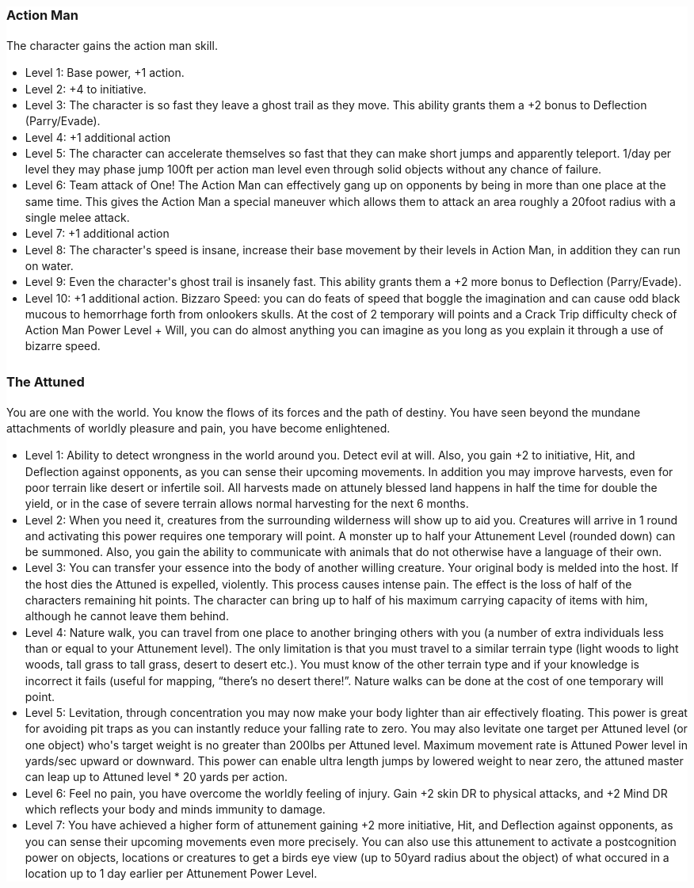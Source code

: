 ###  Action Man

The character gains the action man skill.

  * Level 1: Base power, +1 action.
  * Level 2: +4 to initiative.
  * Level 3: The character is so fast they leave a ghost trail as they move. This ability grants them a +2 bonus to Deflection (Parry/Evade).
  * Level 4: +1 additional action
  * Level 5: The character can accelerate themselves so fast that they can make short jumps and apparently teleport. 1/day per level they may phase jump 100ft per action man level even through solid objects without any chance of failure.
  * Level 6: Team attack of One! The Action Man can effectively gang up on opponents by being in more than one place at the same time. This gives the Action Man a special maneuver which allows them to attack an area roughly a 20foot radius with a single melee attack.
  * Level 7: +1 additional action
  * Level 8: The character's speed is insane, increase their base movement by their levels in Action Man, in addition they can run on water.
  * Level 9: Even the character's ghost trail is insanely fast. This ability grants them a +2 more bonus to Deflection (Parry/Evade).
  * Level 10: +1 additional action. Bizzaro Speed: you can do feats of speed that boggle the imagination and can cause odd black mucous to hemorrhage forth from onlookers skulls. At the cost of 2 temporary will points and a Crack Trip difficulty check of Action Man Power Level + Will, you can do almost anything you can imagine as you long as you explain it through a use of bizarre speed.

###  The Attuned

You are one with the world. You know the flows of its forces and the path of
destiny. You have seen beyond the mundane attachments of worldly pleasure and
pain, you have become enlightened.

  * Level 1: Ability to detect wrongness in the world around you. Detect evil at will. Also, you gain +2 to initiative, Hit, and Deflection against opponents, as you can sense their upcoming movements. In addition you may improve harvests, even for poor terrain like desert or infertile soil. All harvests made on attunely blessed land happens in half the time for double the yield, or in the case of severe terrain allows normal harvesting for the next 6 months.
  * Level 2: When you need it, creatures from the surrounding wilderness will show up to aid you. Creatures will arrive in 1 round and activating this power requires one temporary will point. A monster up to half your Attunement Level (rounded down) can be summoned. Also, you gain the ability to communicate with animals that do not otherwise have a language of their own.
  * Level 3: You can transfer your essence into the body of another willing creature. Your original body is melded into the host. If the host dies the Attuned is expelled, violently. This process causes intense pain. The effect is the loss of half of the characters remaining hit points. The character can bring up to half of his maximum carrying capacity of items with him, although he cannot leave them behind.
  * Level 4: Nature walk, you can travel from one place to another bringing others with you (a number of extra individuals less than or equal to your Attunement level). The only limitation is that you must travel to a similar terrain type (light woods to light woods, tall grass to tall grass, desert to desert etc.). You must know of the other terrain type and if your knowledge is incorrect it fails (useful for mapping, “there’s no desert there!”. Nature walks can be done at the cost of one temporary will point.
  * Level 5: Levitation, through concentration you may now make your body lighter than air effectively floating. This power is great for avoiding pit traps as you can instantly reduce your falling rate to zero. You may also levitate one target per Attuned level (or one object) who's target weight is no greater than 200lbs per Attuned level. Maximum movement rate is Attuned Power level in yards/sec upward or downward. This power can enable ultra length jumps by lowered weight to near zero, the attuned master can leap up to Attuned level * 20 yards per action.
  * Level 6: Feel no pain, you have overcome the worldly feeling of injury. Gain +2 skin DR to physical attacks, and +2 Mind DR which reflects your body and minds immunity to damage.
  * Level 7: You have achieved a higher form of attunement gaining +2 more initiative, Hit, and Deflection against opponents, as you can sense their upcoming movements even more precisely. You can also use this attunement to activate a postcognition power on objects, locations or creatures to get a birds eye view (up to 50yard radius about the object) of what occured in a location up to 1 day earlier per Attunement Power Level.